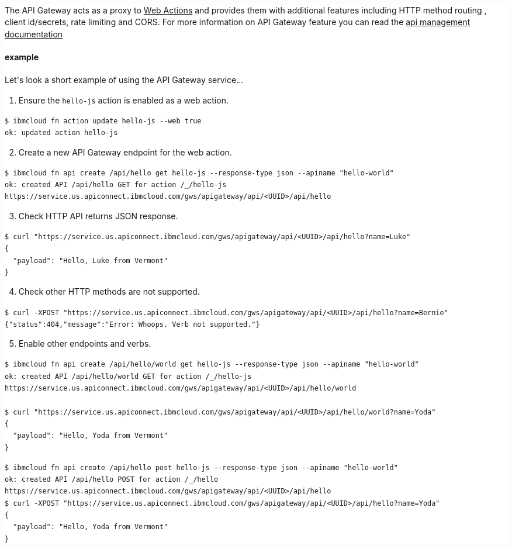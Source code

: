 The API Gateway acts as a proxy to [Web Actions](https://github.com/apache/incubator-openwhisk/blob/master/docs/webactions.md) and provides them with additional features including HTTP method routing , client id/secrets, rate limiting and CORS. For more information on API Gateway feature you can read the [api management documentation](https://github.com/apache/incubator-openwhisk-apigateway/blob/master/doc/v2/management_interface_v2.md)

#### example

Let's look a short example of using the API Gateway service…

1. Ensure the `hello-js` action is enabled as a web action.

```
$ ibmcloud fn action update hello-js --web true
ok: updated action hello-js
```

2. Create a new API Gateway endpoint for the web action.

```
$ ibmcloud fn api create /api/hello get hello-js --response-type json --apiname "hello-world"
ok: created API /api/hello GET for action /_/hello-js
https://service.us.apiconnect.ibmcloud.com/gws/apigateway/api/<UUID>/api/hello
```

3. Check HTTP API returns JSON response.

```
$ curl "https://service.us.apiconnect.ibmcloud.com/gws/apigateway/api/<UUID>/api/hello?name=Luke"
{
  "payload": "Hello, Luke from Vermont"
}
```

4. Check other HTTP methods are not supported.

```
$ curl -XPOST "https://service.us.apiconnect.ibmcloud.com/gws/apigateway/api/<UUID>/api/hello?name=Bernie"
{"status":404,"message":"Error: Whoops. Verb not supported."}
```

5. Enable other endpoints and verbs.

```
$ ibmcloud fn api create /api/hello/world get hello-js --response-type json --apiname "hello-world"
ok: created API /api/hello/world GET for action /_/hello-js
https://service.us.apiconnect.ibmcloud.com/gws/apigateway/api/<UUID>/api/hello/world

$ curl "https://service.us.apiconnect.ibmcloud.com/gws/apigateway/api/<UUID>/api/hello/world?name=Yoda"
{
  "payload": "Hello, Yoda from Vermont"
}
```

```
$ ibmcloud fn api create /api/hello post hello-js --response-type json --apiname "hello-world"
ok: created API /api/hello POST for action /_/hello
https://service.us.apiconnect.ibmcloud.com/gws/apigateway/api/<UUID>/api/hello
$ curl -XPOST "https://service.us.apiconnect.ibmcloud.com/gws/apigateway/api/<UUID>/api/hello?name=Yoda"
{
  "payload": "Hello, Yoda from Vermont"
}
```
